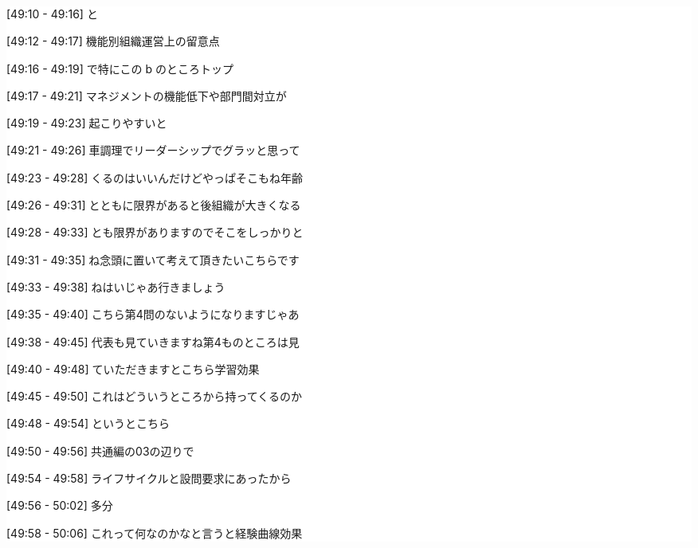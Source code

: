 [49:10 - 49:16]
と

[49:12 - 49:17]
機能別組織運営上の留意点

[49:16 - 49:19]
で特にこの b のところトップ

[49:17 - 49:21]
マネジメントの機能低下や部門間対立が

[49:19 - 49:23]
起こりやすいと

[49:21 - 49:26]
車調理でリーダーシップでグラッと思って

[49:23 - 49:28]
くるのはいいんだけどやっぱそこもね年齢

[49:26 - 49:31]
とともに限界があると後組織が大きくなる

[49:28 - 49:33]
とも限界がありますのでそこをしっかりと

[49:31 - 49:35]
ね念頭に置いて考えて頂きたいこちらです

[49:33 - 49:38]
ねはいじゃあ行きましょう

[49:35 - 49:40]
こちら第4問のないようになりますじゃあ

[49:38 - 49:45]
代表も見ていきますね第4ものところは見

[49:40 - 49:48]
ていただきますとこちら学習効果

[49:45 - 49:50]
これはどういうところから持ってくるのか

[49:48 - 49:54]
というとこちら

[49:50 - 49:56]
共通編の03の辺りで

[49:54 - 49:58]
ライフサイクルと設問要求にあったから

[49:56 - 50:02]
多分

[49:58 - 50:06]
これって何なのかなと言うと経験曲線効果
